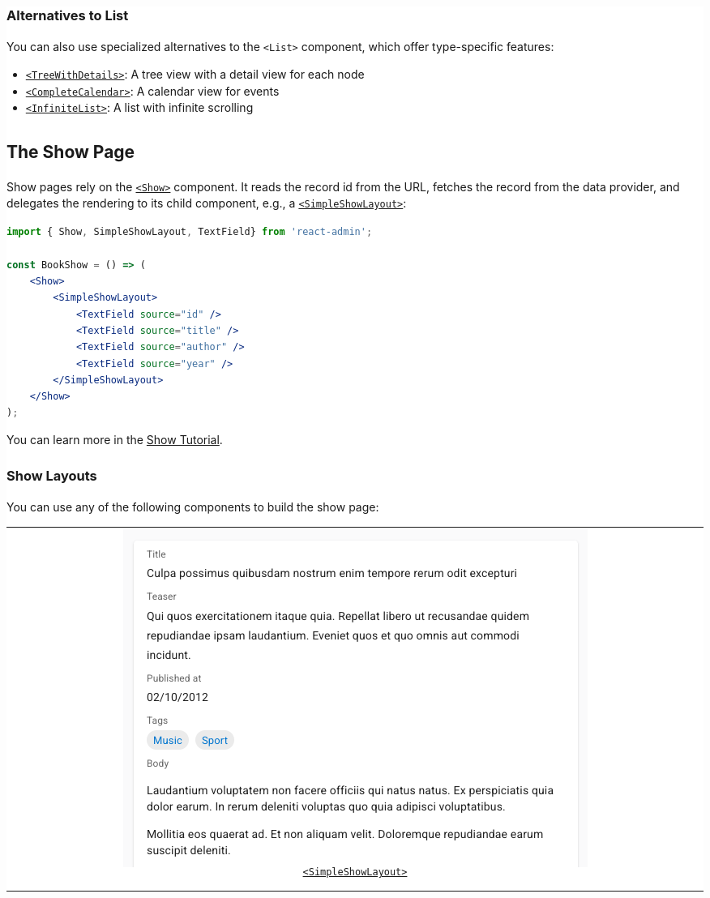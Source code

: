 ### Alternatives to List

You can also use specialized alternatives to the `<List>` component, which offer type-specific features:

- [`<TreeWithDetails>`](./TreeWithDetails.md): A tree view with a detail view for each node
- [`<CompleteCalendar>`](./CompleteCalendar.md): A calendar view for events
- [`<InfiniteList>`](./InfiniteList.md): A list with infinite scrolling

## The Show Page

Show pages rely on the [`<Show>`](./Show.md) component. It reads the record id from the URL, fetches the record from the data provider, and delegates the rendering to its child component, e.g., a [`<SimpleShowLayout>`](./SimpleShowLayout.md):

```jsx
import { Show, SimpleShowLayout, TextField} from 'react-admin';

const BookShow = () => (
    <Show>
        <SimpleShowLayout>
            <TextField source="id" />
            <TextField source="title" />
            <TextField source="author" />
            <TextField source="year" />
        </SimpleShowLayout>
    </Show>
);
```

You can learn more in the [Show Tutorial](./ShowTutorial.md).

### Show Layouts

You can use any of the following components to build the show page:

<table><tbody>
<tr style="border:none">
    <td style="width:50%;border:none;text-align:center">
        <a title="<SimpleShowLayout>" href="./SimpleShowLayout.html">
            <img src="./img/SimpleShowLayout_small.png">
        </a>
        <a href="./SimpleShowLayout.html" style="display: block;transform: translateY(-10px);"><code>&lt;SimpleShowLayout&gt;</code></a>
